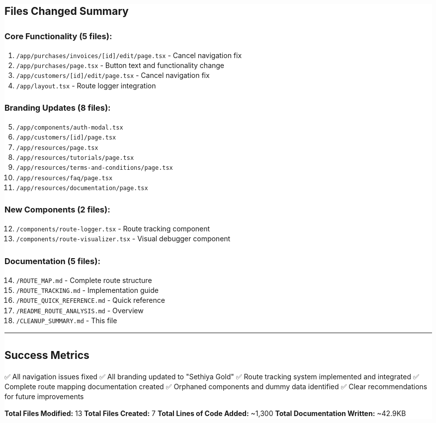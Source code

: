 
## Files Changed Summary

### Core Functionality (5 files):
1. `/app/purchases/invoices/[id]/edit/page.tsx` - Cancel navigation fix
2. `/app/purchases/page.tsx` - Button text and functionality change
3. `/app/customers/[id]/edit/page.tsx` - Cancel navigation fix
4. `/app/layout.tsx` - Route logger integration

### Branding Updates (8 files):
5. `/app/components/auth-modal.tsx`
6. `/app/customers/[id]/page.tsx`
7. `/app/resources/page.tsx`
8. `/app/resources/tutorials/page.tsx`
9. `/app/resources/terms-and-conditions/page.tsx`
10. `/app/resources/faq/page.tsx`
11. `/app/resources/documentation/page.tsx`

### New Components (2 files):
12. `/components/route-logger.tsx` - Route tracking component
13. `/components/route-visualizer.tsx` - Visual debugger component

### Documentation (5 files):
14. `/ROUTE_MAP.md` - Complete route structure
15. `/ROUTE_TRACKING.md` - Implementation guide
16. `/ROUTE_QUICK_REFERENCE.md` - Quick reference
17. `/README_ROUTE_ANALYSIS.md` - Overview
18. `/CLEANUP_SUMMARY.md` - This file

---

## Success Metrics

✅ All navigation issues fixed
✅ All branding updated to "Sethiya Gold"
✅ Route tracking system implemented and integrated
✅ Complete route mapping documentation created
✅ Orphaned components and dummy data identified
✅ Clear recommendations for future improvements

**Total Files Modified:** 13
**Total Files Created:** 7
**Total Lines of Code Added:** ~1,300
**Total Documentation Written:** ~42.9KB
